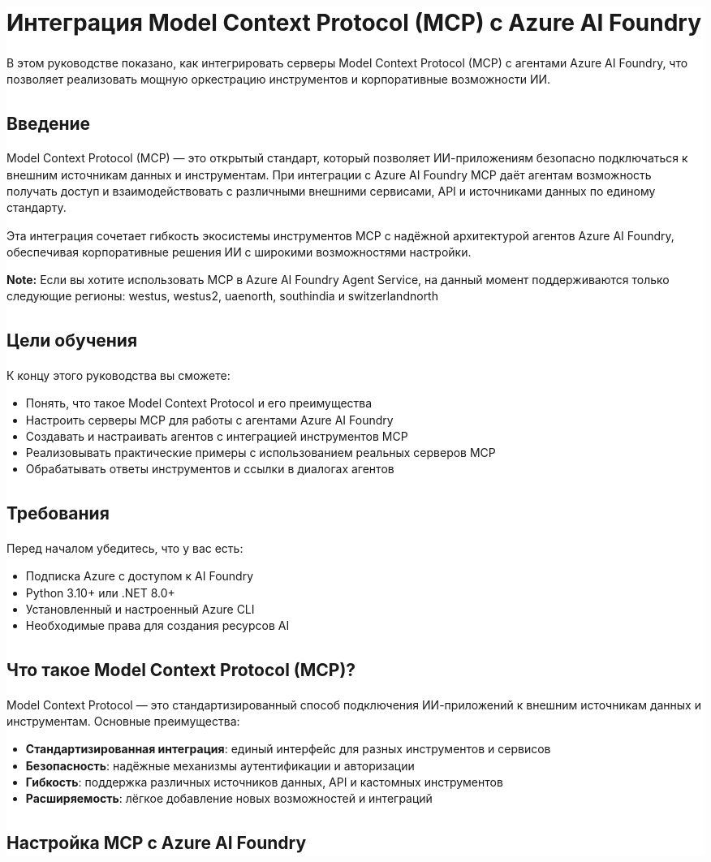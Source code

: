 
# Интеграция Model Context Protocol (MCP) с Azure AI Foundry

В этом руководстве показано, как интегрировать серверы Model Context Protocol (MCP) с агентами Azure AI Foundry, что позволяет реализовать мощную оркестрацию инструментов и корпоративные возможности ИИ.

## Введение

Model Context Protocol (MCP) — это открытый стандарт, который позволяет ИИ-приложениям безопасно подключаться к внешним источникам данных и инструментам. При интеграции с Azure AI Foundry MCP даёт агентам возможность получать доступ и взаимодействовать с различными внешними сервисами, API и источниками данных по единому стандарту.

Эта интеграция сочетает гибкость экосистемы инструментов MCP с надёжной архитектурой агентов Azure AI Foundry, обеспечивая корпоративные решения ИИ с широкими возможностями настройки.

**Note:** Если вы хотите использовать MCP в Azure AI Foundry Agent Service, на данный момент поддерживаются только следующие регионы: westus, westus2, uaenorth, southindia и switzerlandnorth

## Цели обучения

К концу этого руководства вы сможете:

- Понять, что такое Model Context Protocol и его преимущества
- Настроить серверы MCP для работы с агентами Azure AI Foundry
- Создавать и настраивать агентов с интеграцией инструментов MCP
- Реализовывать практические примеры с использованием реальных серверов MCP
- Обрабатывать ответы инструментов и ссылки в диалогах агентов

## Требования

Перед началом убедитесь, что у вас есть:

- Подписка Azure с доступом к AI Foundry
- Python 3.10+ или .NET 8.0+
- Установленный и настроенный Azure CLI
- Необходимые права для создания ресурсов AI

## Что такое Model Context Protocol (MCP)?

Model Context Protocol — это стандартизированный способ подключения ИИ-приложений к внешним источникам данных и инструментам. Основные преимущества:

- **Стандартизированная интеграция**: единый интерфейс для разных инструментов и сервисов
- **Безопасность**: надёжные механизмы аутентификации и авторизации
- **Гибкость**: поддержка различных источников данных, API и кастомных инструментов
- **Расширяемость**: лёгкое добавление новых возможностей и интеграций

## Настройка MCP с Azure AI Foundry
